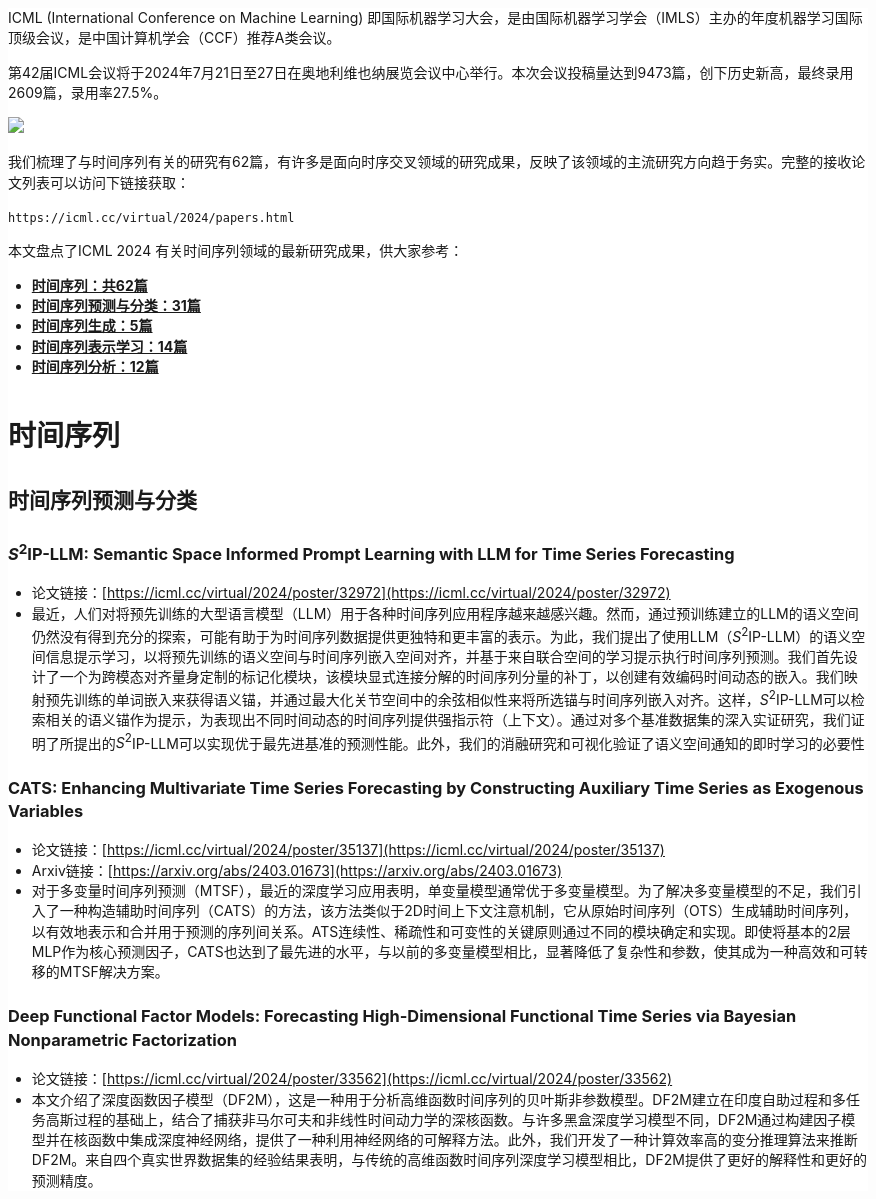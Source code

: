 ICML (International Conference on Machine Learning) 即国际机器学习大会，是由国际机器学习学会（IMLS）主办的年度机器学习国际顶级会议，是中国计算机学会（CCF）推荐A类会议。

第42届ICML会议将于2024年7月21日至27日在奥地利维也纳展览会议中心举行。本次会议投稿量达到9473篇，创下历史新高，最终录用2609篇，录用率27.5%。

![](http://funera-hk.oss-cn-hongkong.aliyuncs.com/img/image-20240509204527988.png)

我们梳理了与时间序列有关的研究有62篇，有许多是面向时序交叉领域的研究成果，反映了该领域的主流研究方向趋于务实。完整的接收论文列表可以访问下链接获取：

```
https://icml.cc/virtual/2024/papers.html
```

本文盘点了ICML 2024 有关时间序列领域的最新研究成果，供大家参考：

  - **[时间序列：共62篇](#时间序列)**
  - **[时间序列预测与分类：31篇](#时间序列预测与分类)**
  - **[时间序列生成：5篇](#时间序列生成)**
  - **[时间序列表示学习：14篇](#时间序列表示学习)**
  - **[时间序列分析：12篇](#时间序列分析)**

# 时间序列

## 时间序列预测与分类

### $S^2$IP-LLM: Semantic Space Informed Prompt Learning with LLM for Time Series Forecasting

- 论文链接：[https://icml.cc/virtual/2024/poster/32972](https://icml.cc/virtual/2024/poster/32972)
- 最近，人们对将预先训练的大型语言模型（LLM）用于各种时间序列应用程序越来越感兴趣。然而，通过预训练建立的LLM的语义空间仍然没有得到充分的探索，可能有助于为时间序列数据提供更独特和更丰富的表示。为此，我们提出了使用LLM（$S^2$IP-LLM）的语义空间信息提示学习，以将预先训练的语义空间与时间序列嵌入空间对齐，并基于来自联合空间的学习提示执行时间序列预测。我们首先设计了一个为跨模态对齐量身定制的标记化模块，该模块显式连接分解的时间序列分量的补丁，以创建有效编码时间动态的嵌入。我们映射预先训练的单词嵌入来获得语义锚，并通过最大化关节空间中的余弦相似性来将所选锚与时间序列嵌入对齐。这样，$S^2$IP-LLM可以检索相关的语义锚作为提示，为表现出不同时间动态的时间序列提供强指示符（上下文）。通过对多个基准数据集的深入实证研究，我们证明了所提出的$S^2$IP-LLM可以实现优于最先进基准的预测性能。此外，我们的消融研究和可视化验证了语义空间通知的即时学习的必要性

### CATS: Enhancing Multivariate Time Series Forecasting by Constructing Auxiliary Time Series as Exogenous Variables

- 论文链接：[https://icml.cc/virtual/2024/poster/35137](https://icml.cc/virtual/2024/poster/35137)
- Arxiv链接：[https://arxiv.org/abs/2403.01673](https://arxiv.org/abs/2403.01673)
- 对于多变量时间序列预测（MTSF），最近的深度学习应用表明，单变量模型通常优于多变量模型。为了解决多变量模型的不足，我们引入了一种构造辅助时间序列（CATS）的方法，该方法类似于2D时间上下文注意机制，它从原始时间序列（OTS）生成辅助时间序列，以有效地表示和合并用于预测的序列间关系。ATS连续性、稀疏性和可变性的关键原则通过不同的模块确定和实现。即使将基本的2层MLP作为核心预测因子，CATS也达到了最先进的水平，与以前的多变量模型相比，显著降低了复杂性和参数，使其成为一种高效和可转移的MTSF解决方案。

### Deep Functional Factor Models: Forecasting High-Dimensional Functional Time Series via Bayesian Nonparametric Factorization

- 论文链接：[https://icml.cc/virtual/2024/poster/33562](https://icml.cc/virtual/2024/poster/33562)
- 本文介绍了深度函数因子模型（DF2M），这是一种用于分析高维函数时间序列的贝叶斯非参数模型。DF2M建立在印度自助过程和多任务高斯过程的基础上，结合了捕获非马尔可夫和非线性时间动力学的深核函数。与许多黑盒深度学习模型不同，DF2M通过构建因子模型并在核函数中集成深度神经网络，提供了一种利用神经网络的可解释方法。此外，我们开发了一种计算效率高的变分推理算法来推断DF2M。来自四个真实世界数据集的经验结果表明，与传统的高维函数时间序列深度学习模型相比，DF2M提供了更好的解释性和更好的预测精度。
